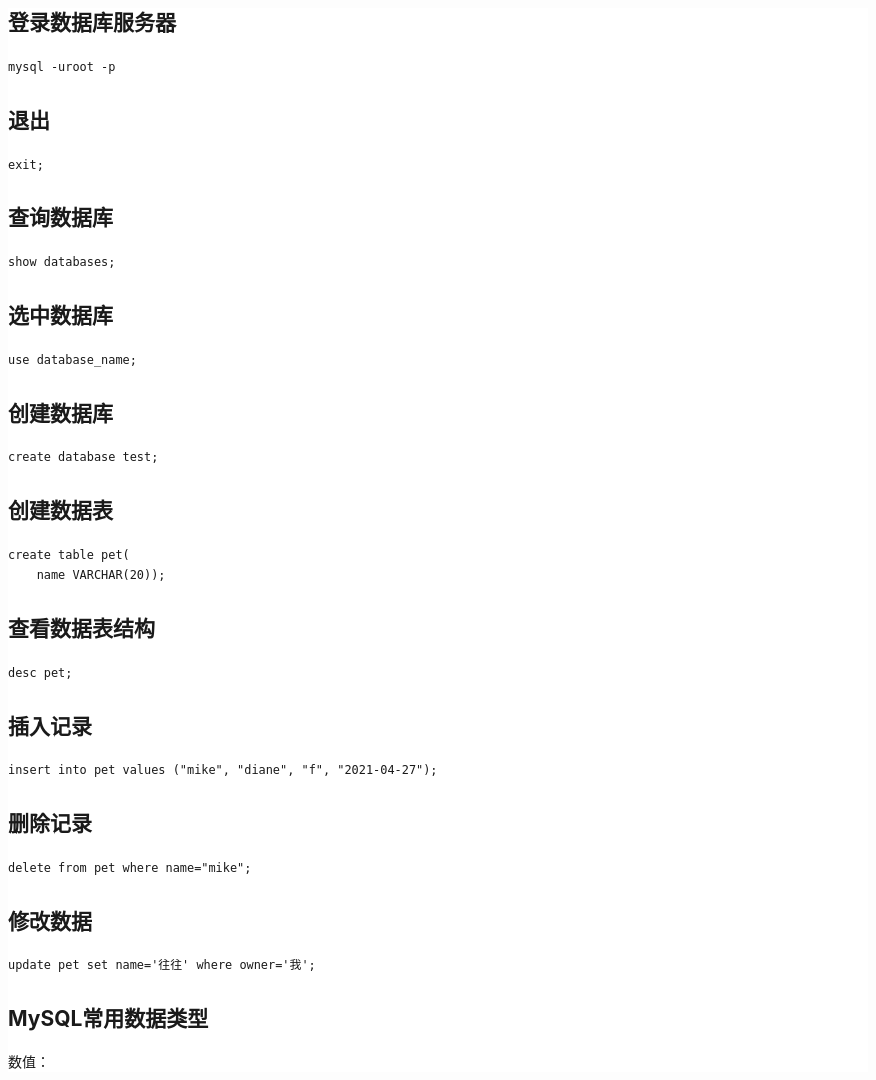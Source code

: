 ## 登录数据库服务器

`mysql -uroot -p`

## 退出

`exit;`

## 查询数据库

`show databases;`

## 选中数据库

`use database_name;`

## 创建数据库

`create database test;`

## 创建数据表

```
create table pet(
	name VARCHAR(20));
```

## 查看数据表结构

`desc pet;`

## 插入记录

`insert into pet values ("mike", "diane", "f", "2021-04-27");`

## 删除记录

`delete from pet where name="mike";`

## 修改数据

`update pet set name='往往' where owner='我';`

## MySQL常用数据类型

数值：
